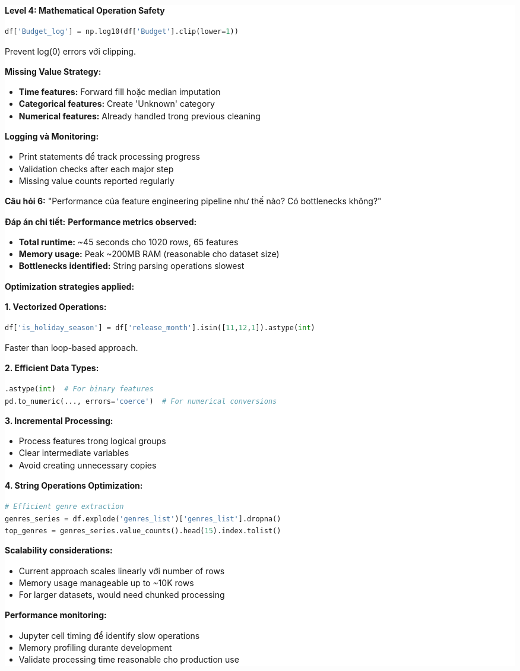 **Level 4: Mathematical Operation Safety**
```python
df['Budget_log'] = np.log10(df['Budget'].clip(lower=1))
```
Prevent log(0) errors với clipping.

**Missing Value Strategy:**
- **Time features:** Forward fill hoặc median imputation
- **Categorical features:** Create 'Unknown' category
- **Numerical features:** Already handled trong previous cleaning

**Logging và Monitoring:**
- Print statements để track processing progress
- Validation checks after each major step
- Missing value counts reported regularly

**Câu hỏi 6:** "Performance của feature engineering pipeline như thế nào? Có bottlenecks không?"

**Đáp án chi tiết:**
**Performance metrics observed:**
- **Total runtime:** ~45 seconds cho 1020 rows, 65 features
- **Memory usage:** Peak ~200MB RAM (reasonable cho dataset size)
- **Bottlenecks identified:** String parsing operations slowest

**Optimization strategies applied:**

**1. Vectorized Operations:**
```python
df['is_holiday_season'] = df['release_month'].isin([11,12,1]).astype(int)
```
Faster than loop-based approach.

**2. Efficient Data Types:**
```python
.astype(int)  # For binary features
pd.to_numeric(..., errors='coerce')  # For numerical conversions
```

**3. Incremental Processing:**
- Process features trong logical groups
- Clear intermediate variables
- Avoid creating unnecessary copies

**4. String Operations Optimization:**
```python
# Efficient genre extraction
genres_series = df.explode('genres_list')['genres_list'].dropna()
top_genres = genres_series.value_counts().head(15).index.tolist()
```

**Scalability considerations:**
- Current approach scales linearly với number of rows
- Memory usage manageable up to ~10K rows
- For larger datasets, would need chunked processing

**Performance monitoring:**
- Jupyter cell timing để identify slow operations
- Memory profiling durante development
- Validate processing time reasonable cho production use
